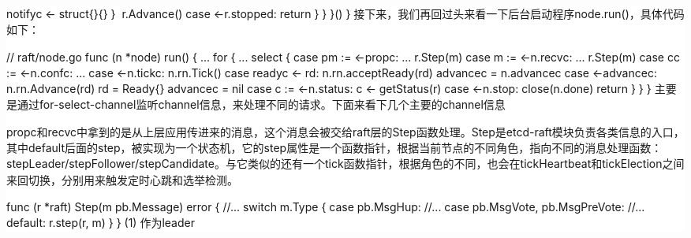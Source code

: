 notifyc <- struct{}{}
}
​
r.Advance()
case <-r.stopped:
return
}
}
}()
}
接下来，我们再回过头来看一下后台启动程序node.run()，具体代码如下：

// raft/node.go
func (n *node) run() {
...
for {
...
select {
case pm := <-propc:
...
r.Step(m)
case m := <-n.recvc:
...
r.Step(m)
case cc := <-n.confc:
...
case <-n.tickc:
n.rn.Tick()
case readyc <- rd:
n.rn.acceptReady(rd)
advancec = n.advancec
case <-advancec:
n.rn.Advance(rd)
rd = Ready{}
advancec = nil
case c := <-n.status:
c <- getStatus(r)
case <-n.stop:
close(n.done)
return
}
}
}
​
主要是通过for-select-channel监听channel信息，来处理不同的请求。下面来看下几个主要的channel信息

propc和recvc中拿到的是从上层应用传进来的消息，这个消息会被交给raft层的Step函数处理。Step是etcd-raft模块负责各类信息的入口，其中default后面的step，被实现为一个状态机，它的step属性是一个函数指针，根据当前节点的不同角色，指向不同的消息处理函数：stepLeader/stepFollower/stepCandidate。与它类似的还有一个tick函数指针，根据角色的不同，也会在tickHeartbeat和tickElection之间来回切换，分别用来触发定时心跳和选举检测。

func (r *raft) Step(m pb.Message) error {
//...
switch m.Type {
case pb.MsgHup:
//...
case pb.MsgVote, pb.MsgPreVote:
//...
default:
r.step(r, m)
}
}
(1) 作为leader
